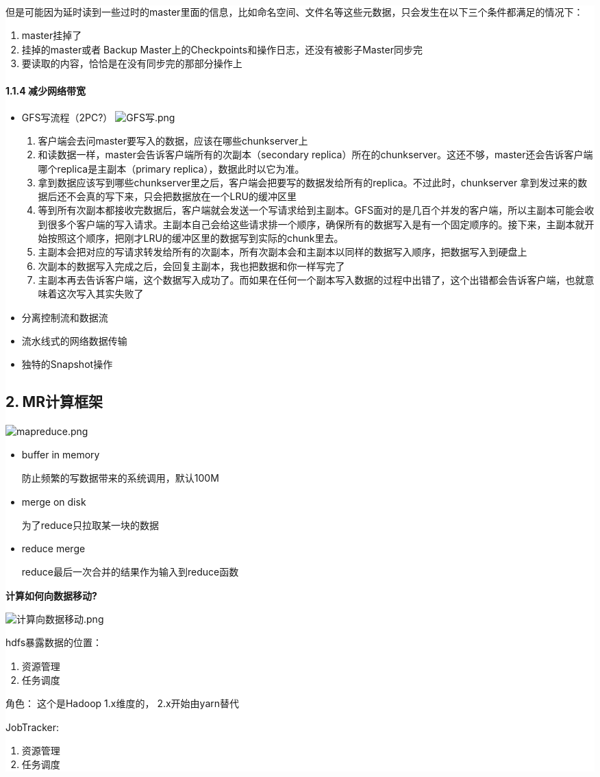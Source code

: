但是可能因为延时读到一些过时的master里面的信息，比如命名空间、文件名等这些元数据，只会发生在以下三个条件都满足的情况下：

1. master挂掉了
2. 挂掉的master或者 Backup Master上的Checkpoints和操作日志，还没有被影子Master同步完
3. 要读取的内容，恰恰是在没有同步完的那部分操作上

#### 1.1.4 减少网络带宽

- GFS写流程（2PC?）
  ![GFS写.png](GFS写.png)

    1. 客户端会去问master要写入的数据，应该在哪些chunkserver上
    2. 和读数据一样，master会告诉客户端所有的次副本（secondary
       replica）所在的chunkserver。这还不够，master还会告诉客户端哪个replica是主副本（primary replica），数据此时以它为准。
    3. 拿到数据应该写到哪些chunkserver里之后，客户端会把要写的数据发给所有的replica。不过此时，chunkserver
       拿到发过来的数据后还不会真的写下来，只会把数据放在一个LRU的缓冲区里
    4. 等到所有次副本都接收完数据后，客户端就会发送一个写请求给到主副本。GFS面对的是几百个并发的客户端，所以主副本可能会收到很多个客户端的写入请求。主副本自己会给这些请求排一个顺序，确保所有的数据写入是有一个固定顺序的。接下来，主副本就开始按照这个顺序，把刚才LRU的缓冲区里的数据写到实际的chunk里去。
    5. 主副本会把对应的写请求转发给所有的次副本，所有次副本会和主副本以同样的数据写入顺序，把数据写入到硬盘上
    6. 次副本的数据写入完成之后，会回复主副本，我也把数据和你一样写完了
    7. 主副本再去告诉客户端，这个数据写入成功了。而如果在任何一个副本写入数据的过程中出错了，这个出错都会告诉客户端，也就意味着这次写入其实失败了

- 分离控制流和数据流
- 流水线式的网络数据传输
- 独特的Snapshot操作

## 2. MR计算框架

![mapreduce.png](mapreduce.png)

- buffer in memory

  防止频繁的写数据带来的系统调用，默认100M

- merge on disk

  为了reduce只拉取某一块的数据
- reduce merge

  reduce最后一次合并的结果作为输入到reduce函数

**计算如何向数据移动?**

![计算向数据移动.png](计算向数据移动.png)

hdfs暴露数据的位置：

1. 资源管理
2. 任务调度

角色： 这个是Hadoop 1.x维度的， 2.x开始由yarn替代

JobTracker:

1. 资源管理
2. 任务调度
